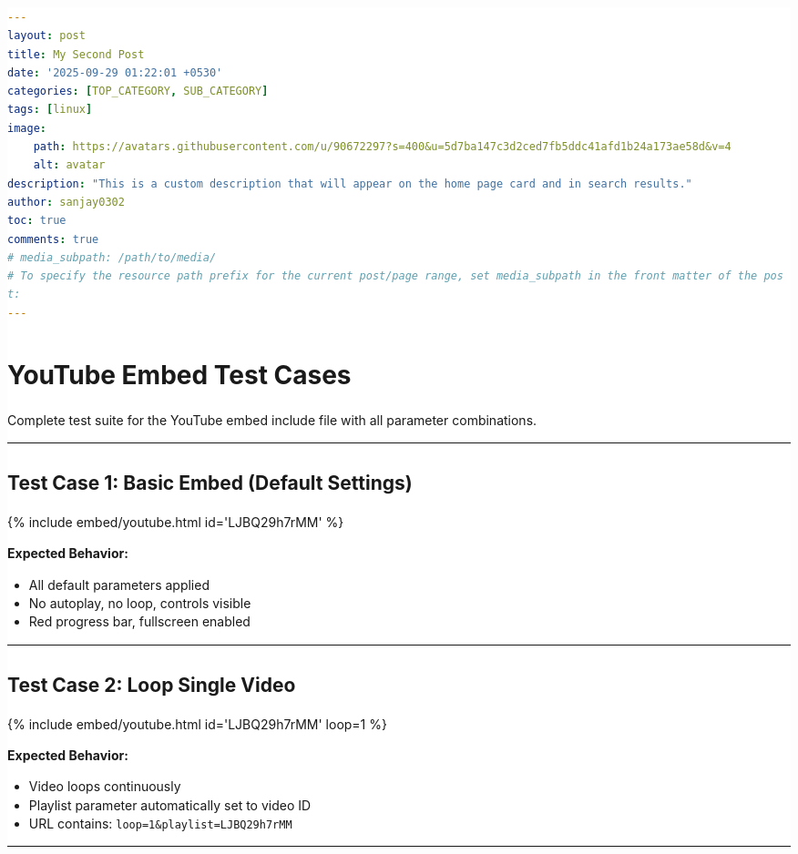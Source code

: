 ```yaml
---
layout: post
title: My Second Post
date: '2025-09-29 01:22:01 +0530'
categories: [TOP_CATEGORY, SUB_CATEGORY]
tags: [linux]
image: 
    path: https://avatars.githubusercontent.com/u/90672297?s=400&u=5d7ba147c3d2ced7fb5ddc41afd1b24a173ae58d&v=4
    alt: avatar
description: "This is a custom description that will appear on the home page card and in search results."  
author: sanjay0302
toc: true
comments: true
# media_subpath: /path/to/media/
# To specify the resource path prefix for the current post/page range, set media_subpath in the front matter of the post:
---
```


# YouTube Embed Test Cases

Complete test suite for the YouTube embed include file with all parameter combinations.

---

## Test Case 1: Basic Embed (Default Settings)


{% include embed/youtube.html id='LJBQ29h7rMM' %}


**Expected Behavior:**
- All default parameters applied
- No autoplay, no loop, controls visible
- Red progress bar, fullscreen enabled

---

## Test Case 2: Loop Single Video


{% include embed/youtube.html id='LJBQ29h7rMM' loop=1 %}


**Expected Behavior:**
- Video loops continuously
- Playlist parameter automatically set to video ID
- URL contains: `loop=1&playlist=LJBQ29h7rMM`

---
